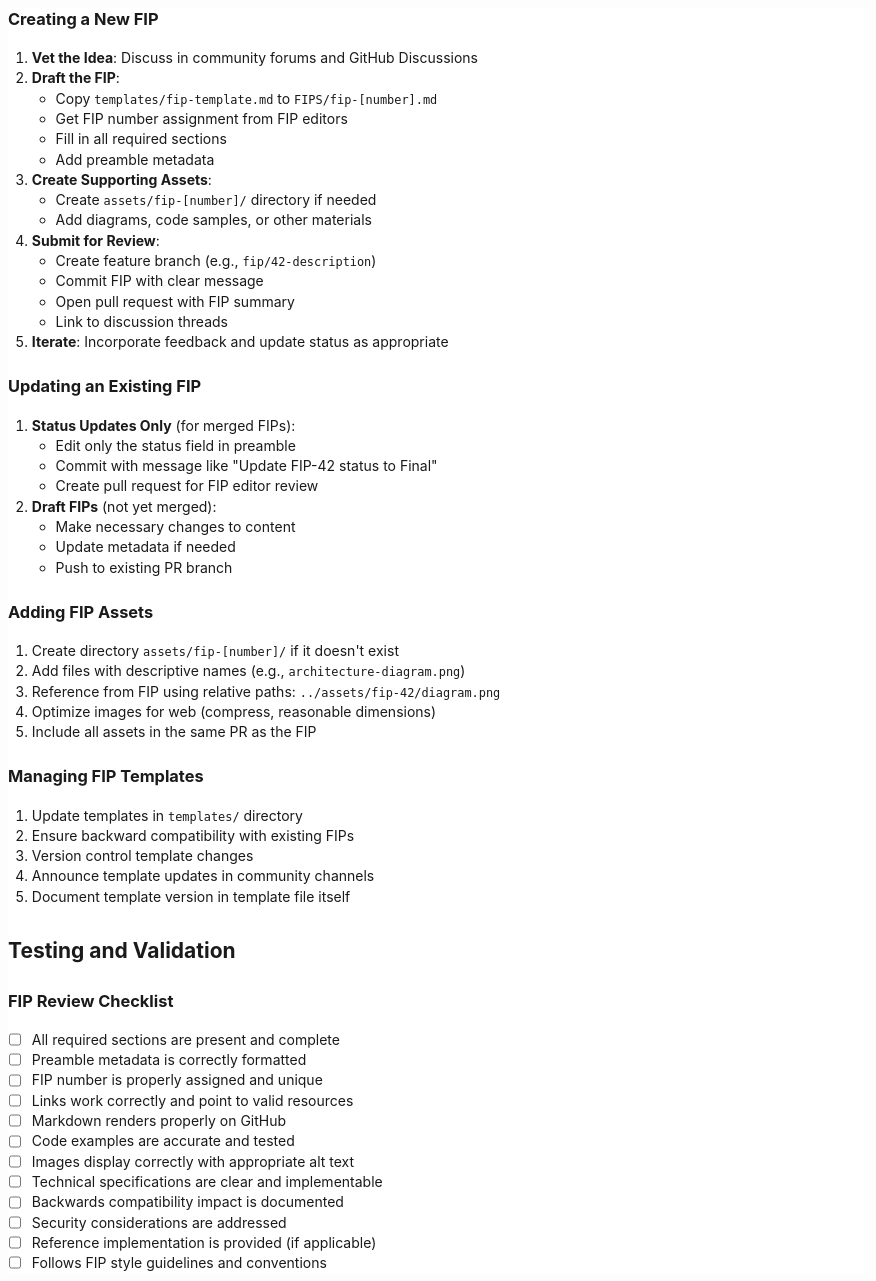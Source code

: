 ### Creating a New FIP
1. **Vet the Idea**: Discuss in community forums and GitHub Discussions
2. **Draft the FIP**:
   - Copy `templates/fip-template.md` to `FIPS/fip-[number].md`
   - Get FIP number assignment from FIP editors
   - Fill in all required sections
   - Add preamble metadata
3. **Create Supporting Assets**:
   - Create `assets/fip-[number]/` directory if needed
   - Add diagrams, code samples, or other materials
4. **Submit for Review**:
   - Create feature branch (e.g., `fip/42-description`)
   - Commit FIP with clear message
   - Open pull request with FIP summary
   - Link to discussion threads
5. **Iterate**: Incorporate feedback and update status as appropriate

### Updating an Existing FIP
1. **Status Updates Only** (for merged FIPs):
   - Edit only the status field in preamble
   - Commit with message like "Update FIP-42 status to Final"
   - Create pull request for FIP editor review
2. **Draft FIPs** (not yet merged):
   - Make necessary changes to content
   - Update metadata if needed
   - Push to existing PR branch

### Adding FIP Assets
1. Create directory `assets/fip-[number]/` if it doesn't exist
2. Add files with descriptive names (e.g., `architecture-diagram.png`)
3. Reference from FIP using relative paths: `../assets/fip-42/diagram.png`
4. Optimize images for web (compress, reasonable dimensions)
5. Include all assets in the same PR as the FIP

### Managing FIP Templates
1. Update templates in `templates/` directory
2. Ensure backward compatibility with existing FIPs
3. Version control template changes
4. Announce template updates in community channels
5. Document template version in template file itself

## Testing and Validation

### FIP Review Checklist
- [ ] All required sections are present and complete
- [ ] Preamble metadata is correctly formatted
- [ ] FIP number is properly assigned and unique
- [ ] Links work correctly and point to valid resources
- [ ] Markdown renders properly on GitHub
- [ ] Code examples are accurate and tested
- [ ] Images display correctly with appropriate alt text
- [ ] Technical specifications are clear and implementable
- [ ] Backwards compatibility impact is documented
- [ ] Security considerations are addressed
- [ ] Reference implementation is provided (if applicable)
- [ ] Follows FIP style guidelines and conventions
